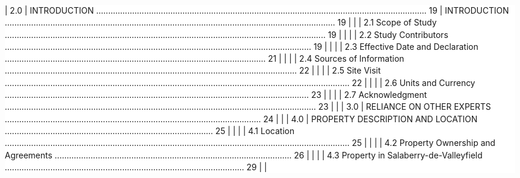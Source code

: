 | 2.0 | INTRODUCTION ..........................................................................................................................................  19                                                             | INTRODUCTION ..........................................................................................................................................  19                                                             |
|     | 2.1 Scope of Study ......................................................................................................................................  19                                                           |                                                                                                                                                                                                                         |
|     | 2.2 Study Contributors ................................................................................................................................  19                                                             |                                                                                                                                                                                                                         |
|     | 2.3 Effective Date and Declaration .............................................................................................................  21                                                                    |                                                                                                                                                                                                                         |
|     | 2.4 Sources of Information  ..........................................................................................................................  22                                                              |                                                                                                                                                                                                                         |
|     | 2.5 Site Visit  ................................................................................................................................................  22                                                    |                                                                                                                                                                                                                         |
|     | 2.6 Units and Currency ...............................................................................................................................  23                                                              |                                                                                                                                                                                                                         |
|     | 2.7 Acknowledgment ..................................................................................................................................  23                                                               |                                                                                                                                                                                                                         |
| 3.0 | RELIANCE ON OTHER EXPERTS ...........................................................................................................  24                                                                               |                                                                                                                                                                                                                         |
| 4.0 | PROPERTY DESCRIPTION AND LOCATION .......................................................................................  25                                                                                           |                                                                                                                                                                                                                         |
|     | 4.1 Location ................................................................................................................................................  25                                                       |                                                                                                                                                                                                                         |
|     | 4.2 Property Ownership and Agreements ...................................................................................................  26                                                                           |                                                                                                                                                                                                                         |
|     | 4.3 Property in Salaberry-de-Valleyfield ....................................................................................................  29                                                                       |                                                                                                                                                                                                                         |